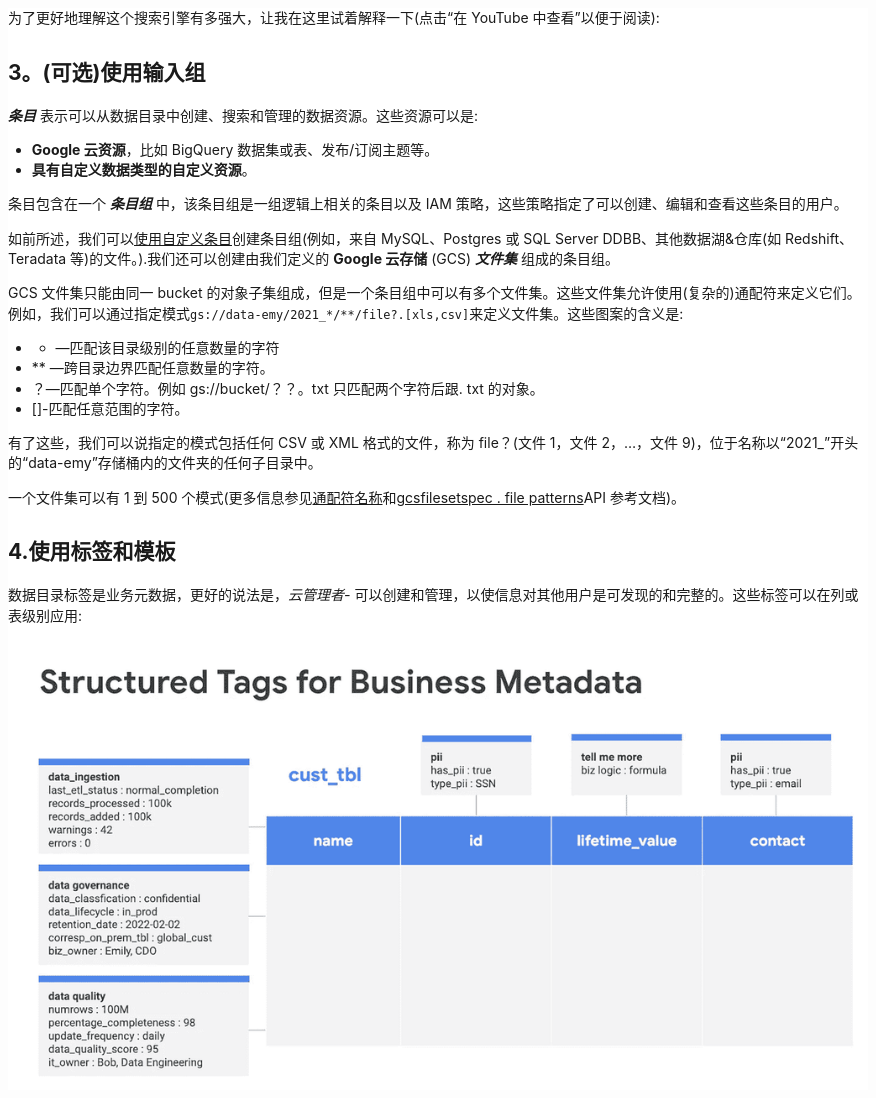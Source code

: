 为了更好地理解这个搜索引擎有多强大，让我在这里试着解释一下(点击“在 YouTube 中查看”以便于阅读):

## **3。(可选)使用输入组**

***条目*** 表示可以从数据目录中创建、搜索和管理的数据资源。这些资源可以是:

*   **Google 云资源**，比如 BigQuery 数据集或表、发布/订阅主题等。
*   **具有自定义数据类型的自定义资源**。

条目包含在一个 ***条目组*** 中，该条目组是一组逻辑上相关的条目以及 IAM 策略，这些策略指定了可以创建、编辑和查看这些条目的用户。

如前所述，我们可以[使用自定义条目](https://cloud.google.com/data-catalog/docs/how-to/custom-entries)创建条目组(例如，来自 MySQL、Postgres 或 SQL Server DDBB、其他数据湖&仓库(如 Redshift、Teradata 等)的文件。).我们还可以创建由我们定义的 **Google 云存储** (GCS) ***文件集*** 组成的条目组。

GCS 文件集只能由同一 bucket 的对象子集组成，但是一个条目组中可以有多个文件集。这些文件集允许使用(复杂的)通配符来定义它们。例如，我们可以通过指定模式`gs://data-emy/2021_*/**/file?.[xls,csv]`来定义文件集。这些图案的含义是:

*   * —匹配该目录级别的任意数量的字符
*   ** —跨目录边界匹配任意数量的字符。
*   ？—匹配单个字符。例如 gs://bucket/？？。txt 只匹配两个字符后跟. txt 的对象。
*   []-匹配任意范围的字符。

有了这些，我们可以说指定的模式包括任何 CSV 或 XML 格式的文件，称为 file？(文件 1，文件 2，…，文件 9)，位于名称以“2021_”开头的“data-emy”存储桶内的文件夹的任何子目录中。

一个文件集可以有 1 到 500 个模式(更多信息参见[通配符名称](https://cloud.google.com/storage/docs/gsutil/addlhelp/WildcardNames)和[gcsfilesetspec . file patterns](https://cloud.google.com/data-catalog/docs/reference/rest/v1/projects.locations.entryGroups.entries#GcsFilesetSpec.FIELDS.file_patterns)API 参考文档)。

## 4.使用标签和模板

数据目录标签是业务元数据，更好的说法是，*云管理者-* 可以创建和管理，以使信息对其他用户是可发现的和完整的。这些标签可以在列或表级别应用:

![](img/2da63d60cf59f40a158718e680d75af5.png)
